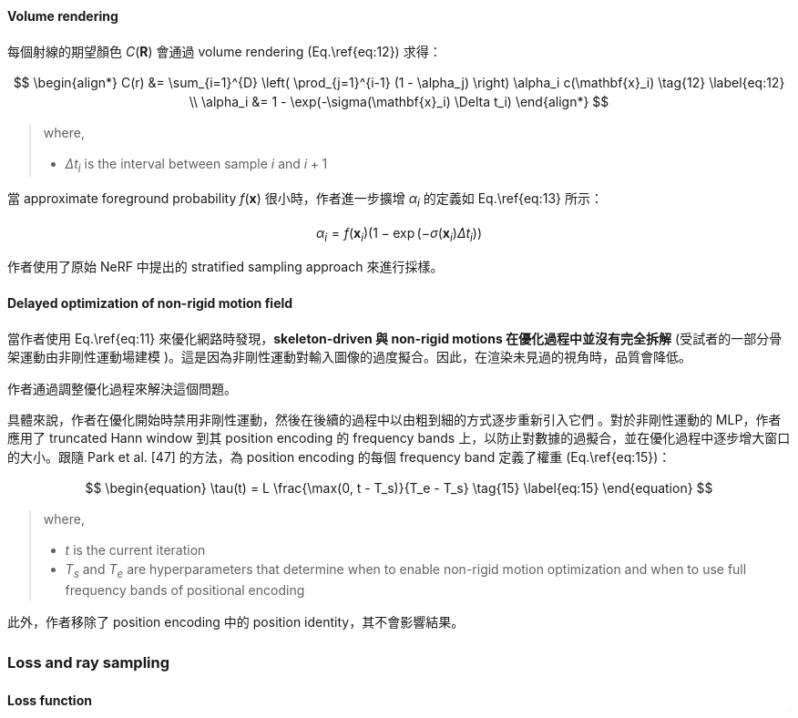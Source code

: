 #### Volume rendering

每個射線的期望顏色 $C(\mathbf{R})$ 會通過 volume rendering (Eq.\ref{eq:12}) 求得：

$$
\begin{align*}
    C(r) &= \sum_{i=1}^{D} \left( \prod_{j=1}^{i-1} (1 - \alpha_j) \right) \alpha_i c(\mathbf{x}_i) \tag{12} \label{eq:12} \\
    \alpha_i &= 1 - \exp(-\sigma(\mathbf{x}_i) \Delta t_i)
\end{align*}
$$

> where,
> 
> - $\Delta t_i$ is the interval between sample $i$ and $i+1$

當 approximate foreground probability $f(\mathbf{x})$ 很小時，作者進一步擴增 $\alpha_i$ 的定義如 Eq.\ref{eq:13} 所示：

$$
\begin{equation}
    \alpha_i = f(\mathbf{x}_i)(1 - \exp(-\sigma(\mathbf{x}_i) \Delta t_i)) \tag{13}
    \label{eq:13}
\end{equation}
$$

作者使用了原始 NeRF 中提出的 stratified sampling approach 來進行採樣。

#### Delayed optimization of non-rigid motion field

當作者使用 Eq.\ref{eq:11} 來優化網路時發現，**skeleton-driven 與 non-rigid motions 在優化過程中並沒有完全拆解** (受試者的一部分骨架運動由非剛性運動場建模 )。這是因為非剛性運動對輸入圖像的過度擬合。因此，在渲染未見過的視角時，品質會降低。

作者通過調整優化過程來解決這個問題。

具體來說，作者在優化開始時禁用非剛性運動，然後在後續的過程中以由粗到細的方式逐步重新引入它們 。對於非剛性運動的 MLP，作者應用了 truncated Hann window 到其 position encoding 的 frequency bands 上，以防止對數據的過擬合，並在優化過程中逐步增大窗口的大小。跟隨 Park et al. [47] 的方法，為 position encoding 的每個 frequency band 定義了權重 (Eq.\ref{eq:15})：

$$
\begin{equation}
    \tau(t) = L \frac{\max(0, t - T_s)}{T_e - T_s} \tag{15}
    \label{eq:15}
\end{equation}
$$

> where,
> 
> - $t$ is the current iteration
> - $T_s$ and $T_e$ are hyperparameters that determine when to enable non-rigid motion optimization and when to use full frequency bands of positional encoding

此外，作者移除了 position encoding 中的 position identity，其不會影響結果。

### Loss and ray sampling

#### Loss function
